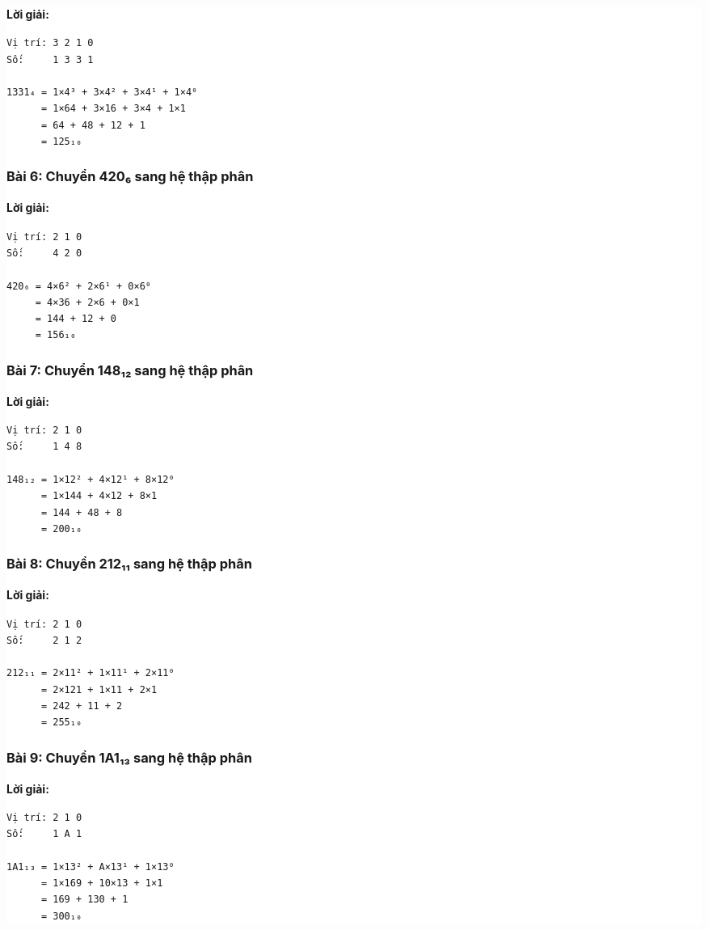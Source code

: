 **Lời giải:**
```
Vị trí: 3 2 1 0
Số:     1 3 3 1

1331₄ = 1×4³ + 3×4² + 3×4¹ + 1×4⁰
      = 1×64 + 3×16 + 3×4 + 1×1
      = 64 + 48 + 12 + 1
      = 125₁₀
```

### Bài 6: Chuyển 420₆ sang hệ thập phân

**Lời giải:**
```
Vị trí: 2 1 0
Số:     4 2 0

420₆ = 4×6² + 2×6¹ + 0×6⁰
     = 4×36 + 2×6 + 0×1
     = 144 + 12 + 0
     = 156₁₀
```

### Bài 7: Chuyển 148₁₂ sang hệ thập phân

**Lời giải:**
```
Vị trí: 2 1 0
Số:     1 4 8

148₁₂ = 1×12² + 4×12¹ + 8×12⁰
      = 1×144 + 4×12 + 8×1
      = 144 + 48 + 8
      = 200₁₀
```

### Bài 8: Chuyển 212₁₁ sang hệ thập phân

**Lời giải:**
```
Vị trí: 2 1 0
Số:     2 1 2

212₁₁ = 2×11² + 1×11¹ + 2×11⁰
      = 2×121 + 1×11 + 2×1
      = 242 + 11 + 2
      = 255₁₀
```

### Bài 9: Chuyển 1A1₁₃ sang hệ thập phân

**Lời giải:**
```
Vị trí: 2 1 0
Số:     1 A 1

1A1₁₃ = 1×13² + A×13¹ + 1×13⁰
      = 1×169 + 10×13 + 1×1
      = 169 + 130 + 1
      = 300₁₀
```
